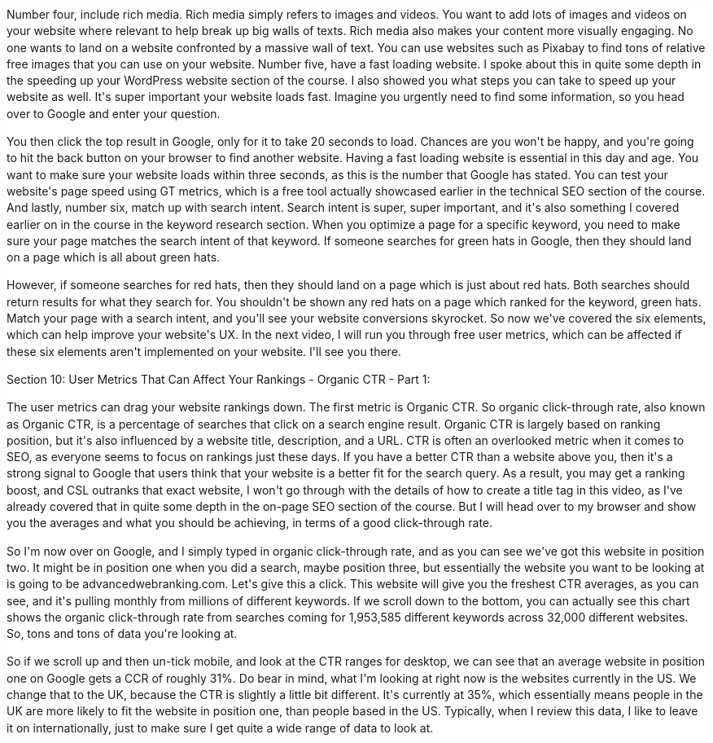 Number four, include rich media. Rich media simply refers to images and videos. You want to add lots of images and videos on your website where relevant to help break up big walls of texts. Rich media also makes your content more visually engaging. No one wants to land on a website confronted by a massive wall of text. You can use websites such as Pixabay to find tons of relative free images that you can use on your website. Number five, have a fast loading website. I spoke about this in quite some depth in the speeding up your WordPress website section of the course. I also showed you what steps you can take to speed up your website as well. It's super important your website loads fast. Imagine you urgently need to find some information, so you head over to Google and enter your question.

You then click the top result in Google, only for it to take 20 seconds to load. Chances are you won't be happy, and you're going to hit the back button on your browser to find another website. Having a fast loading website is essential in this day and age. You want to make sure your website loads within three seconds, as this is the number that Google has stated. You can test your website's page speed using GT metrics, which is a free tool actually showcased earlier in the technical SEO section of the course. And lastly, number six, match up with search intent. Search intent is super, super important, and it's also something I covered earlier on in the course in the keyword research section. When you optimize a page for a specific keyword, you need to make sure your page matches the search intent of that keyword. If someone searches for green hats in Google, then they should land on a page which is all about green hats.

However, if someone searches for red hats, then they should land on a page which is just about red hats. Both searches should return results for what they search for. You shouldn't be shown any red hats on a page which ranked for the keyword, green hats. Match your page with a search intent, and you'll see your website conversions skyrocket. So now we've covered the six elements, which can help improve your website's UX. In the next video, I will run you through free user metrics, which can be affected if these six elements aren't implemented on your website. I'll see you there.

Section 10: User Metrics That Can Affect Your Rankings - Organic CTR - Part 1:

The user metrics can drag your website rankings down. The first metric is Organic CTR. So organic click-through rate, also known as Organic CTR, is a percentage of searches that click on a search engine result. Organic CTR is largely based on ranking position, but it's also influenced by a website title, description, and a URL. CTR is often an overlooked metric when it comes to SEO, as everyone seems to focus on rankings just these days. If you have a better CTR than a website above you, then it's a strong signal to Google that users think that your website is a better fit for the search query. As a result, you may get a ranking boost, and CSL outranks that exact website, I won't go through with the details of how to create a title tag in this video, as I've already covered that in quite some depth in the on-page SEO section of the course. But I will head over to my browser and show you the averages and what you should be achieving, in terms of a good click-through rate.

So I'm now over on Google, and I simply typed in organic click-through rate, and as you can see we've got this website in position two. It might be in position one when you did a search, maybe position three, but essentially the website you want to be looking at is going to be advancedwebranking.com. Let's give this a click. This website will give you the freshest CTR averages, as you can see, and it's pulling monthly from millions of different keywords. If we scroll down to the bottom, you can actually see this chart shows the organic click-through rate from searches coming for 1,953,585 different keywords across 32,000 different websites. So, tons and tons of data you're looking at.

So if we scroll up and then un-tick mobile, and look at the CTR ranges for desktop, we can see that an average website in position one on Google gets a CCR of roughly 31%. Do bear in mind, what I'm looking at right now is the websites currently in the US. We change that to the UK, because the CTR is slightly a little bit different. It's currently at 35%, which essentially means people in the UK are more likely to fit the website in position one, than people based in the US. Typically, when I review this data, I like to leave it on internationally, just to make sure I get quite a wide range of data to look at.
